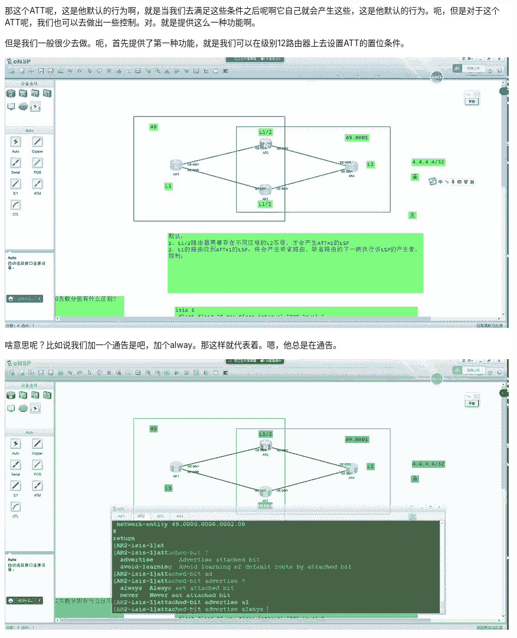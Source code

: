 那这个ATT呢，这是他默认的行为啊，就是当我们去满足这些条件之后呢啊它自己就会产生这些，这是他默认的行为。呃，但是对于这个ATT呢，我们也可以去做出一些控制。对。就是提供这么一种功能啊。

但是我们一般很少去做。呃，首先提供了第一种功能，就是我们可以在级别12路由器上去设置ATT的置位条件。



![](img/91dfb2a315f4f79af747715878d522e8_99.png)

啥意思呢？比如说我们加一个通告是吧，加个alway。那这样就代表着。嗯，他总是在通告。

![](img/91dfb2a315f4f79af747715878d522e8_101.png)
